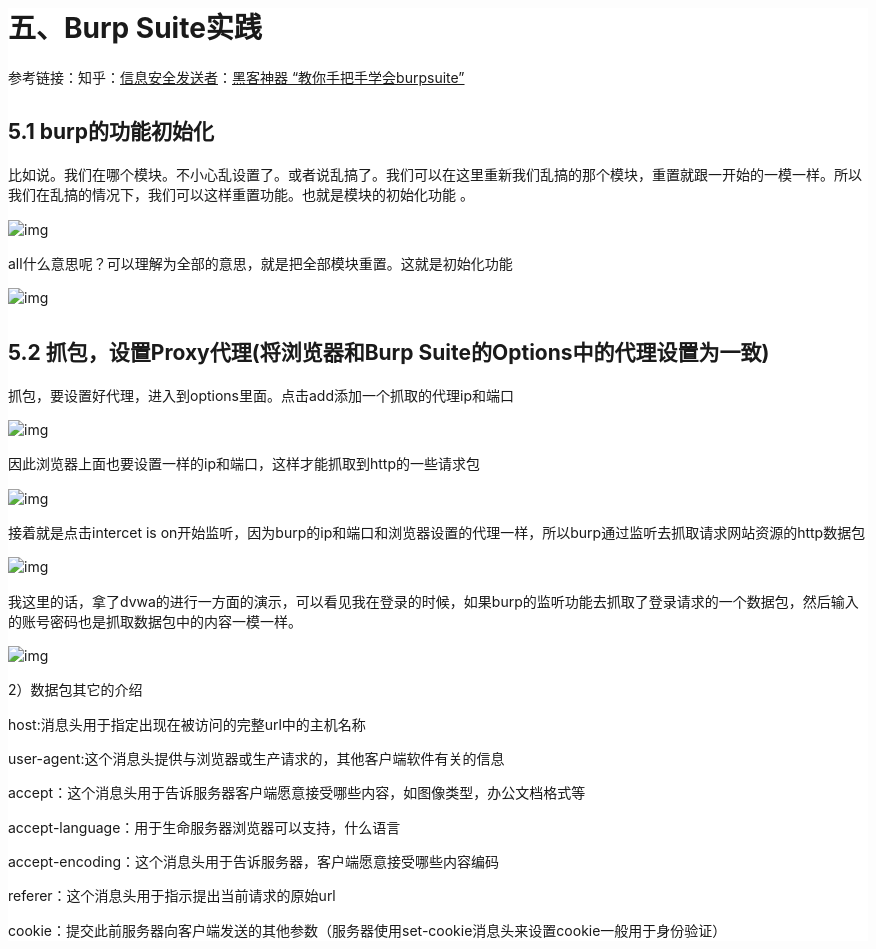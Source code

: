 

# 五、Burp Suite实践

参考链接：知乎：[信息安全发送者](https://www.zhihu.com/people/an-jie-wang)：[黑客神器 “教你手把手学会burpsuite”](https://zhuanlan.zhihu.com/p/96348391)

## 5.1 burp的功能初始化

比如说。我们在哪个模块。不小心乱设置了。或者说乱搞了。我们可以在这里重新我们乱搞的那个模块，重置就跟一开始的一模一样。所以我们在乱搞的情况下，我们可以这样重置功能。也就是模块的初始化功能 。

![img](https://pic2.zhimg.com/80/v2-f8811961b8eb2b6d0544af58e20598d1_720w.jpg)



all什么意思呢？可以理解为全部的意思，就是把全部模块重置。这就是初始化功能

![img](https://pic3.zhimg.com/80/v2-5213a9d06a8caf46d067312eb0e3346b_720w.jpg)



## 5.2 抓包，设置Proxy代理(将浏览器和Burp Suite的Options中的代理设置为一致)

抓包，要设置好代理，进入到options里面。点击add添加一个抓取的代理ip和端口

![img](https://picb.zhimg.com/80/v2-8acc3bb78d3f0a6ccc75e4f796be1199_720w.jpg)



因此浏览器上面也要设置一样的ip和端口，这样才能抓取到http的一些请求包

![img](https://pic4.zhimg.com/80/v2-09f926971f271dc12774a7d7f2dc0407_720w.jpg)



接着就是点击intercet is on开始监听，因为burp的ip和端口和浏览器设置的代理一样，所以burp通过监听去抓取请求网站资源的http数据包

![img](https://picb.zhimg.com/80/v2-73fa99dce2bfd6f9f99aaf4cd9f5973a_720w.jpg)

我这里的话，拿了dvwa的进行一方面的演示，可以看见我在登录的时候，如果burp的监听功能去抓取了登录请求的一个数据包，然后输入的账号密码也是抓取数据包中的内容一模一样。

![img](https://pic4.zhimg.com/80/v2-3002ff4ccf49016786305bc436319f5d_720w.jpg)

2）数据包其它的介绍

host:消息头用于指定出现在被访问的完整url中的主机名称

user-agent:这个消息头提供与浏览器或生产请求的，其他客户端软件有关的信息

accept：这个消息头用于告诉服务器客户端愿意接受哪些内容，如图像类型，办公文档格式等

accept-language：用于生命服务器浏览器可以支持，什么语言

accept-encoding：这个消息头用于告诉服务器，客户端愿意接受哪些内容编码

referer：这个消息头用于指示提出当前请求的原始url

cookie：提交此前服务器向客户端发送的其他参数（服务器使用set-cookie消息头来设置cookie一般用于身份验证）
